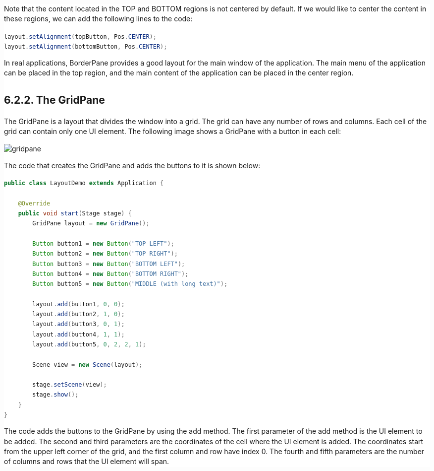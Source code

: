 Note that the content located in the TOP and BOTTOM regions is not centered by default. If we would like to center the content in these regions, we can add the following lines to the code:

```java
layout.setAlignment(topButton, Pos.CENTER);
layout.setAlignment(bottomButton, Pos.CENTER);
```

In real applications, BorderPane provides a good layout for the main window of the application. The main menu of the application can be placed in the top region, and the main content of the application can be placed in the center region.

## 6.2.2. The GridPane

The GridPane is a layout that divides the window into a grid. The grid can have any number of rows and columns. Each cell of the grid can contain only one UI element. The following image shows a GridPane with a button in each cell:

![gridpane](images/gridpane.png)

The code that creates the GridPane and adds the buttons to it is shown below:

```java
public class LayoutDemo extends Application {

    @Override
    public void start(Stage stage) {
        GridPane layout = new GridPane();

        Button button1 = new Button("TOP LEFT");
        Button button2 = new Button("TOP RIGHT");
        Button button3 = new Button("BOTTOM LEFT");
        Button button4 = new Button("BOTTOM RIGHT");
        Button button5 = new Button("MIDDLE (with long text)");

        layout.add(button1, 0, 0);
        layout.add(button2, 1, 0);
        layout.add(button3, 0, 1);
        layout.add(button4, 1, 1);
        layout.add(button5, 0, 2, 2, 1);

        Scene view = new Scene(layout);

        stage.setScene(view);
        stage.show();
    }
}
```

The code adds the buttons to the GridPane by using the add method. The first parameter of the add method is the UI element to be added. The second and third parameters are the coordinates of the cell where the UI element is added. The coordinates start from the upper left corner of the grid, and the first column and row have index 0. The fourth and fifth parameters are the number of columns and rows that the UI element will span.
